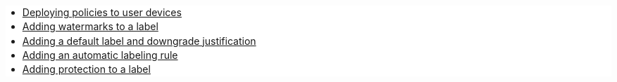 - [Deploying policies to user devices](task-deploy-policies-user-devices.md)
- [Adding watermarks to a label](task-add-watermark-label.md)
- [Adding a default label and downgrade justification](task-add-default-label-downgrade-justification.md)
- [Adding an automatic labeling rule](task-add-automatic-labeling-rule.md)
- [Adding protection to a label](task-add-protection-label.md)